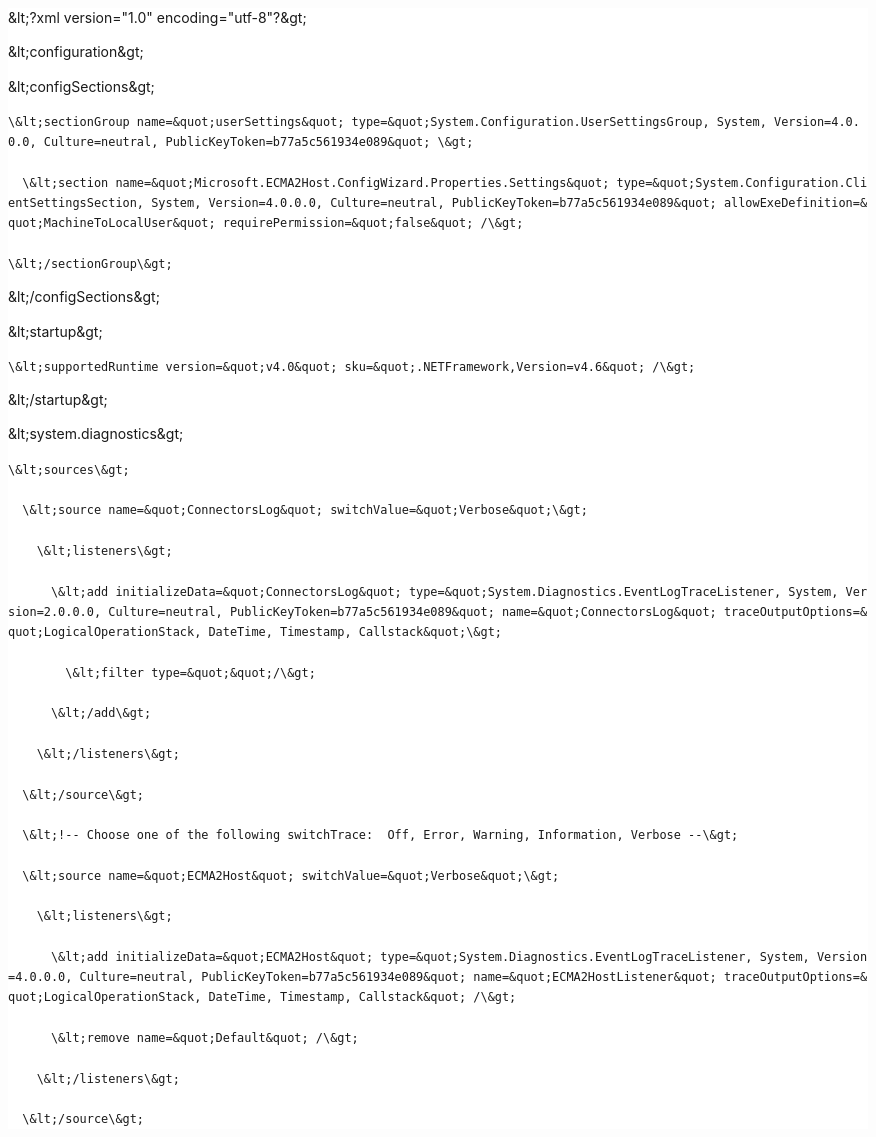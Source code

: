 \&lt;?xml version=&quot;1.0&quot; encoding=&quot;utf-8&quot;?\&gt;

\&lt;configuration\&gt;

  \&lt;configSections\&gt;

    \&lt;sectionGroup name=&quot;userSettings&quot; type=&quot;System.Configuration.UserSettingsGroup, System, Version=4.0.0.0, Culture=neutral, PublicKeyToken=b77a5c561934e089&quot; \&gt;

      \&lt;section name=&quot;Microsoft.ECMA2Host.ConfigWizard.Properties.Settings&quot; type=&quot;System.Configuration.ClientSettingsSection, System, Version=4.0.0.0, Culture=neutral, PublicKeyToken=b77a5c561934e089&quot; allowExeDefinition=&quot;MachineToLocalUser&quot; requirePermission=&quot;false&quot; /\&gt;

    \&lt;/sectionGroup\&gt;

  \&lt;/configSections\&gt;

  \&lt;startup\&gt;

    \&lt;supportedRuntime version=&quot;v4.0&quot; sku=&quot;.NETFramework,Version=v4.6&quot; /\&gt;

  \&lt;/startup\&gt;

  \&lt;system.diagnostics\&gt;

    \&lt;sources\&gt;

      \&lt;source name=&quot;ConnectorsLog&quot; switchValue=&quot;Verbose&quot;\&gt;

        \&lt;listeners\&gt;

          \&lt;add initializeData=&quot;ConnectorsLog&quot; type=&quot;System.Diagnostics.EventLogTraceListener, System, Version=2.0.0.0, Culture=neutral, PublicKeyToken=b77a5c561934e089&quot; name=&quot;ConnectorsLog&quot; traceOutputOptions=&quot;LogicalOperationStack, DateTime, Timestamp, Callstack&quot;\&gt;

            \&lt;filter type=&quot;&quot;/\&gt;

          \&lt;/add\&gt;

        \&lt;/listeners\&gt;

      \&lt;/source\&gt;

      \&lt;!-- Choose one of the following switchTrace:  Off, Error, Warning, Information, Verbose --\&gt;

      \&lt;source name=&quot;ECMA2Host&quot; switchValue=&quot;Verbose&quot;\&gt;

        \&lt;listeners\&gt;

          \&lt;add initializeData=&quot;ECMA2Host&quot; type=&quot;System.Diagnostics.EventLogTraceListener, System, Version=4.0.0.0, Culture=neutral, PublicKeyToken=b77a5c561934e089&quot; name=&quot;ECMA2HostListener&quot; traceOutputOptions=&quot;LogicalOperationStack, DateTime, Timestamp, Callstack&quot; /\&gt;

          \&lt;remove name=&quot;Default&quot; /\&gt;

        \&lt;/listeners\&gt;

      \&lt;/source\&gt;
